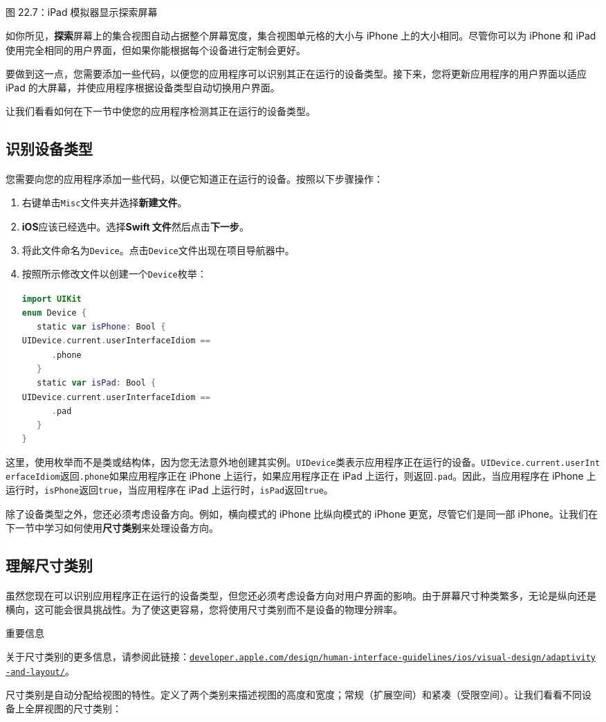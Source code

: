 图 22.7：iPad 模拟器显示探索屏幕

如你所见，**探索**屏幕上的集合视图自动占据整个屏幕宽度，集合视图单元格的大小与 iPhone 上的大小相同。尽管你可以为 iPhone 和 iPad 使用完全相同的用户界面，但如果你能根据每个设备进行定制会更好。

要做到这一点，您需要添加一些代码，以便您的应用程序可以识别其正在运行的设备类型。接下来，您将更新应用程序的用户界面以适应 iPad 的大屏幕，并使应用程序根据设备类型自动切换用户界面。

让我们看看如何在下一节中使您的应用程序检测其正在运行的设备类型。

## 识别设备类型

您需要向您的应用程序添加一些代码，以便它知道正在运行的设备。按照以下步骤操作：

1.  右键单击`Misc`文件夹并选择**新建文件**。

1.  **iOS**应该已经选中。选择**Swift 文件**然后点击**下一步**。

1.  将此文件命名为`Device`。点击`Device`文件出现在项目导航器中。

1.  按照所示修改文件以创建一个`Device`枚举：

    ```swift
    import UIKit
    enum Device {
       static var isPhone: Bool {
    UIDevice.current.userInterfaceIdiom == 
          .phone
       }
       static var isPad: Bool {
    UIDevice.current.userInterfaceIdiom == 
          .pad
       }
    }
    ```

这里，使用枚举而不是类或结构体，因为您无法意外地创建其实例。`UIDevice`类表示应用程序正在运行的设备。`UIDevice.current.userInterfaceIdiom`返回`.phone`如果应用程序正在 iPhone 上运行，如果应用程序正在 iPad 上运行，则返回`.pad`。因此，当应用程序在 iPhone 上运行时，`isPhone`返回`true`，当应用程序在 iPad 上运行时，`isPad`返回`true`。

除了设备类型之外，您还必须考虑设备方向。例如，横向模式的 iPhone 比纵向模式的 iPhone 更宽，尽管它们是同一部 iPhone。让我们在下一节中学习如何使用**尺寸类别**来处理设备方向。

## 理解尺寸类别

虽然您现在可以识别应用程序正在运行的设备类型，但您还必须考虑设备方向对用户界面的影响。由于屏幕尺寸种类繁多，无论是纵向还是横向，这可能会很具挑战性。为了使这更容易，您将使用尺寸类别而不是设备的物理分辨率。

重要信息

关于尺寸类别的更多信息，请参阅此链接：[`developer.apple.com/design/human-interface-guidelines/ios/visual-design/adaptivity-and-layout/`](https://developer.apple.com/design/human-interface-guidelines/ios/visual-design/adaptivity-and-layout/)。

尺寸类别是自动分配给视图的特性。定义了两个类别来描述视图的高度和宽度；常规（扩展空间）和紧凑（受限空间）。让我们看看不同设备上全屏视图的尺寸类别：
